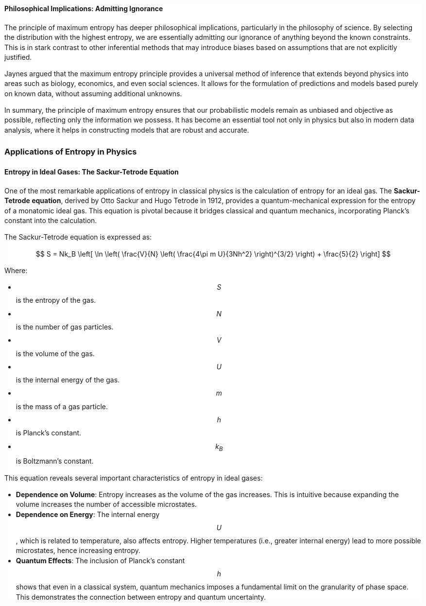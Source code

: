 #### **Philosophical Implications: Admitting Ignorance**

The principle of maximum entropy has deeper philosophical implications, particularly in the philosophy of science. By selecting the distribution with the highest entropy, we are essentially admitting our ignorance of anything beyond the known constraints. This is in stark contrast to other inferential methods that may introduce biases based on assumptions that are not explicitly justified.

Jaynes argued that the maximum entropy principle provides a universal method of inference that extends beyond physics into areas such as biology, economics, and even social sciences. It allows for the formulation of predictions and models based purely on known data, without assuming additional unknowns.

In summary, the principle of maximum entropy ensures that our probabilistic models remain as unbiased and objective as possible, reflecting only the information we possess. It has become an essential tool not only in physics but also in modern data analysis, where it helps in constructing models that are robust and accurate.

### **Applications of Entropy in Physics**

#### **Entropy in Ideal Gases: The Sackur-Tetrode Equation**

One of the most remarkable applications of entropy in classical physics is the calculation of entropy for an ideal gas. The **Sackur-Tetrode equation**, derived by Otto Sackur and Hugo Tetrode in 1912, provides a quantum-mechanical expression for the entropy of a monatomic ideal gas. This equation is pivotal because it bridges classical and quantum mechanics, incorporating Planck’s constant into the calculation.

The Sackur-Tetrode equation is expressed as:

$$
S = Nk_B \left[ \ln \left( \frac{V}{N} \left( \frac{4\pi m U}{3Nh^2} \right)^{3/2} \right) + \frac{5}{2} \right]
$$

Where:

- $$ S $$ is the entropy of the gas.
- $$ N $$ is the number of gas particles.
- $$ V $$ is the volume of the gas.
- $$ U $$ is the internal energy of the gas.
- $$ m $$ is the mass of a gas particle.
- $$ h $$ is Planck’s constant.
- $$ k_B $$ is Boltzmann’s constant.

This equation reveals several important characteristics of entropy in ideal gases:

- **Dependence on Volume**: Entropy increases as the volume of the gas increases. This is intuitive because expanding the volume increases the number of accessible microstates.
- **Dependence on Energy**: The internal energy $$ U $$, which is related to temperature, also affects entropy. Higher temperatures (i.e., greater internal energy) lead to more possible microstates, hence increasing entropy.
- **Quantum Effects**: The inclusion of Planck’s constant $$ h $$ shows that even in a classical system, quantum mechanics imposes a fundamental limit on the granularity of phase space. This demonstrates the connection between entropy and quantum uncertainty.

